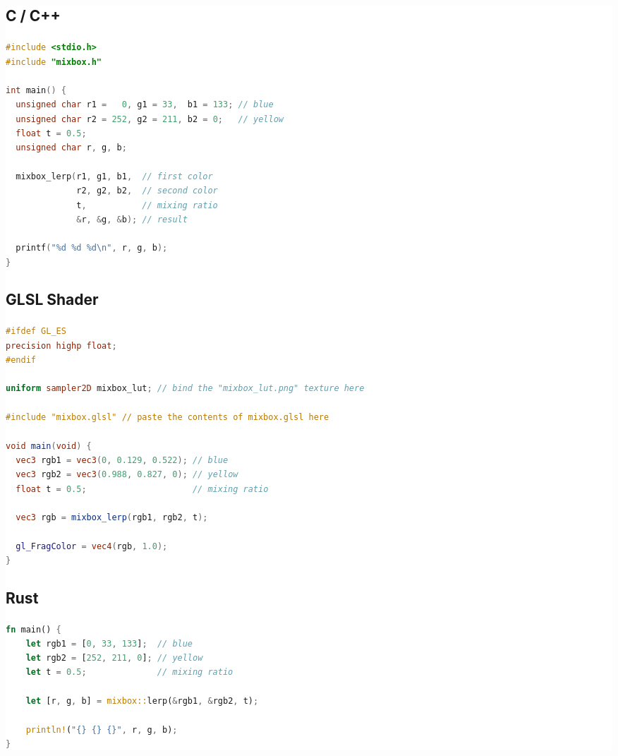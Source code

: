## C / C++
```c++
#include <stdio.h>
#include "mixbox.h"

int main() {
  unsigned char r1 =   0, g1 = 33,  b1 = 133; // blue
  unsigned char r2 = 252, g2 = 211, b2 = 0;   // yellow
  float t = 0.5;
  unsigned char r, g, b;

  mixbox_lerp(r1, g1, b1,  // first color
              r2, g2, b2,  // second color
              t,           // mixing ratio
              &r, &g, &b); // result

  printf("%d %d %d\n", r, g, b);
}
```

## GLSL Shader
```glsl
#ifdef GL_ES
precision highp float;
#endif

uniform sampler2D mixbox_lut; // bind the "mixbox_lut.png" texture here

#include "mixbox.glsl" // paste the contents of mixbox.glsl here

void main(void) {
  vec3 rgb1 = vec3(0, 0.129, 0.522); // blue
  vec3 rgb2 = vec3(0.988, 0.827, 0); // yellow
  float t = 0.5;                     // mixing ratio

  vec3 rgb = mixbox_lerp(rgb1, rgb2, t);

  gl_FragColor = vec4(rgb, 1.0);
}
```

## Rust
```rust
fn main() {
    let rgb1 = [0, 33, 133];  // blue
    let rgb2 = [252, 211, 0]; // yellow
    let t = 0.5;              // mixing ratio

    let [r, g, b] = mixbox::lerp(&rgb1, &rgb2, t);

    println!("{} {} {}", r, g, b);
}
```
